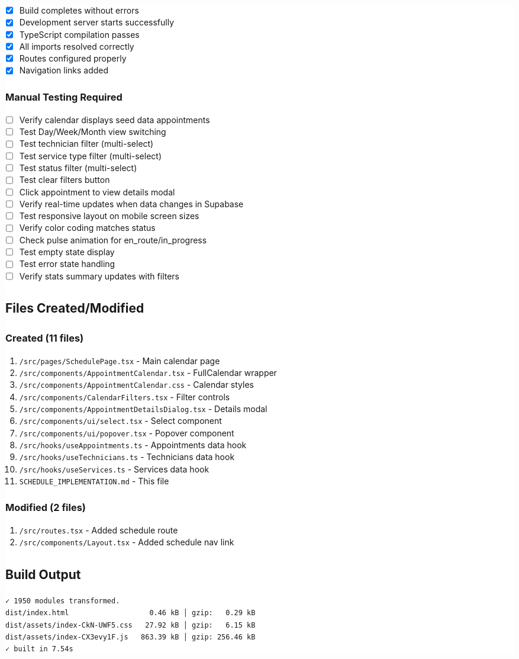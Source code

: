 - [x] Build completes without errors
- [x] Development server starts successfully
- [x] TypeScript compilation passes
- [x] All imports resolved correctly
- [x] Routes configured properly
- [x] Navigation links added

### Manual Testing Required
- [ ] Verify calendar displays seed data appointments
- [ ] Test Day/Week/Month view switching
- [ ] Test technician filter (multi-select)
- [ ] Test service type filter (multi-select)
- [ ] Test status filter (multi-select)
- [ ] Test clear filters button
- [ ] Click appointment to view details modal
- [ ] Verify real-time updates when data changes in Supabase
- [ ] Test responsive layout on mobile screen sizes
- [ ] Verify color coding matches status
- [ ] Check pulse animation for en_route/in_progress
- [ ] Test empty state display
- [ ] Test error state handling
- [ ] Verify stats summary updates with filters

## Files Created/Modified

### Created (11 files)
1. `/src/pages/SchedulePage.tsx` - Main calendar page
2. `/src/components/AppointmentCalendar.tsx` - FullCalendar wrapper
3. `/src/components/AppointmentCalendar.css` - Calendar styles
4. `/src/components/CalendarFilters.tsx` - Filter controls
5. `/src/components/AppointmentDetailsDialog.tsx` - Details modal
6. `/src/components/ui/select.tsx` - Select component
7. `/src/components/ui/popover.tsx` - Popover component
8. `/src/hooks/useAppointments.ts` - Appointments data hook
9. `/src/hooks/useTechnicians.ts` - Technicians data hook
10. `/src/hooks/useServices.ts` - Services data hook
11. `SCHEDULE_IMPLEMENTATION.md` - This file

### Modified (2 files)
1. `/src/routes.tsx` - Added schedule route
2. `/src/components/Layout.tsx` - Added schedule nav link

## Build Output

```
✓ 1950 modules transformed.
dist/index.html                   0.46 kB │ gzip:   0.29 kB
dist/assets/index-CkN-UWF5.css   27.92 kB │ gzip:   6.15 kB
dist/assets/index-CX3evy1F.js   863.39 kB │ gzip: 256.46 kB
✓ built in 7.54s
```

